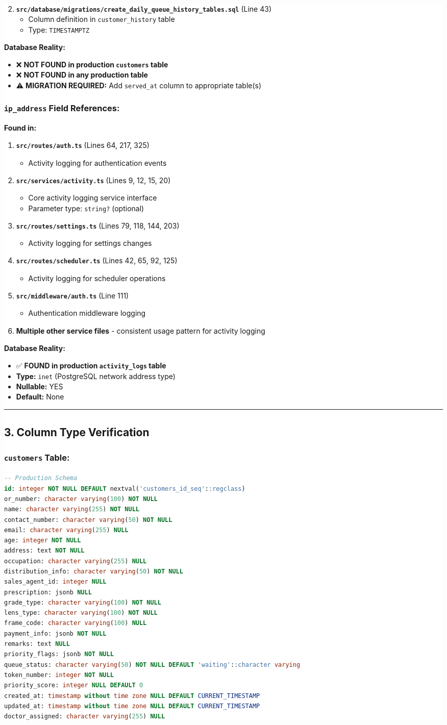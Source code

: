 2. **`src/database/migrations/create_daily_queue_history_tables.sql`** (Line 43)
   - Column definition in `customer_history` table
   - Type: `TIMESTAMPTZ`

**Database Reality:**
- ❌ **NOT FOUND in production `customers` table**
- ❌ **NOT FOUND in any production table**
- ⚠️ **MIGRATION REQUIRED:** Add `served_at` column to appropriate table(s)

### `ip_address` Field References:

**Found in:**
1. **`src/routes/auth.ts`** (Lines 64, 217, 325)
   - Activity logging for authentication events
   
2. **`src/services/activity.ts`** (Lines 9, 12, 15, 20)
   - Core activity logging service interface
   - Parameter type: `string?` (optional)

3. **`src/routes/settings.ts`** (Lines 79, 118, 144, 203)
   - Activity logging for settings changes

4. **`src/routes/scheduler.ts`** (Lines 42, 65, 92, 125)
   - Activity logging for scheduler operations

5. **`src/middleware/auth.ts`** (Line 111)
   - Authentication middleware logging

6. **Multiple other service files** - consistent usage pattern for activity logging

**Database Reality:**
- ✅ **FOUND in production `activity_logs` table**
- **Type:** `inet` (PostgreSQL network address type)
- **Nullable:** YES
- **Default:** None

---

## 3. Column Type Verification

### `customers` Table:
```sql
-- Production Schema
id: integer NOT NULL DEFAULT nextval('customers_id_seq'::regclass)
or_number: character varying(100) NOT NULL 
name: character varying(255) NOT NULL 
contact_number: character varying(50) NOT NULL 
email: character varying(255) NULL 
age: integer NOT NULL 
address: text NOT NULL 
occupation: character varying(255) NULL 
distribution_info: character varying(50) NOT NULL 
sales_agent_id: integer NULL 
prescription: jsonb NULL 
grade_type: character varying(100) NOT NULL 
lens_type: character varying(100) NOT NULL 
frame_code: character varying(100) NULL 
payment_info: jsonb NOT NULL 
remarks: text NULL 
priority_flags: jsonb NOT NULL 
queue_status: character varying(50) NOT NULL DEFAULT 'waiting'::character varying
token_number: integer NOT NULL 
priority_score: integer NULL DEFAULT 0
created_at: timestamp without time zone NULL DEFAULT CURRENT_TIMESTAMP
updated_at: timestamp without time zone NULL DEFAULT CURRENT_TIMESTAMP
doctor_assigned: character varying(255) NULL 
```